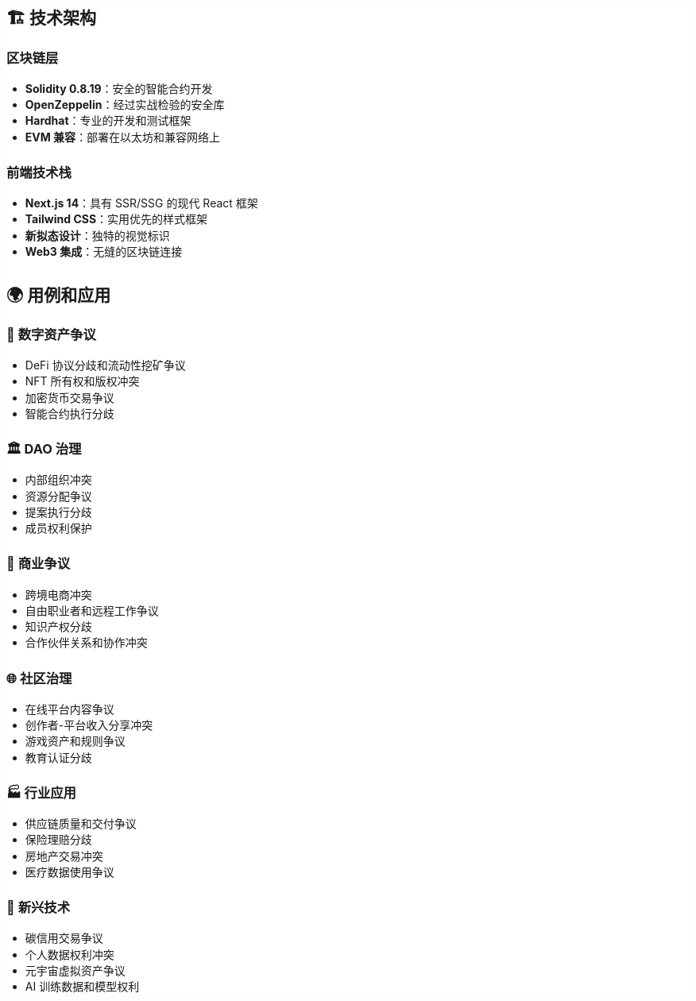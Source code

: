## 🏗️ 技术架构

### 区块链层
- **Solidity 0.8.19**：安全的智能合约开发
- **OpenZeppelin**：经过实战检验的安全库
- **Hardhat**：专业的开发和测试框架
- **EVM 兼容**：部署在以太坊和兼容网络上

### 前端技术栈
- **Next.js 14**：具有 SSR/SSG 的现代 React 框架
- **Tailwind CSS**：实用优先的样式框架
- **新拟态设计**：独特的视觉标识
- **Web3 集成**：无缝的区块链连接

## 🌍 用例和应用

### 💎 **数字资产争议**
- DeFi 协议分歧和流动性挖矿争议
- NFT 所有权和版权冲突
- 加密货币交易争议
- 智能合约执行分歧

### 🏛️ **DAO 治理**
- 内部组织冲突
- 资源分配争议
- 提案执行分歧
- 成员权利保护

### 🤝 **商业争议**
- 跨境电商冲突
- 自由职业者和远程工作争议
- 知识产权分歧
- 合作伙伴关系和协作冲突

### 🌐 **社区治理**
- 在线平台内容争议
- 创作者-平台收入分享冲突
- 游戏资产和规则争议
- 教育认证分歧

### 🏭 **行业应用**
- 供应链质量和交付争议
- 保险理赔分歧
- 房地产交易冲突
- 医疗数据使用争议

### 🚀 **新兴技术**
- 碳信用交易争议
- 个人数据权利冲突
- 元宇宙虚拟资产争议
- AI 训练数据和模型权利
